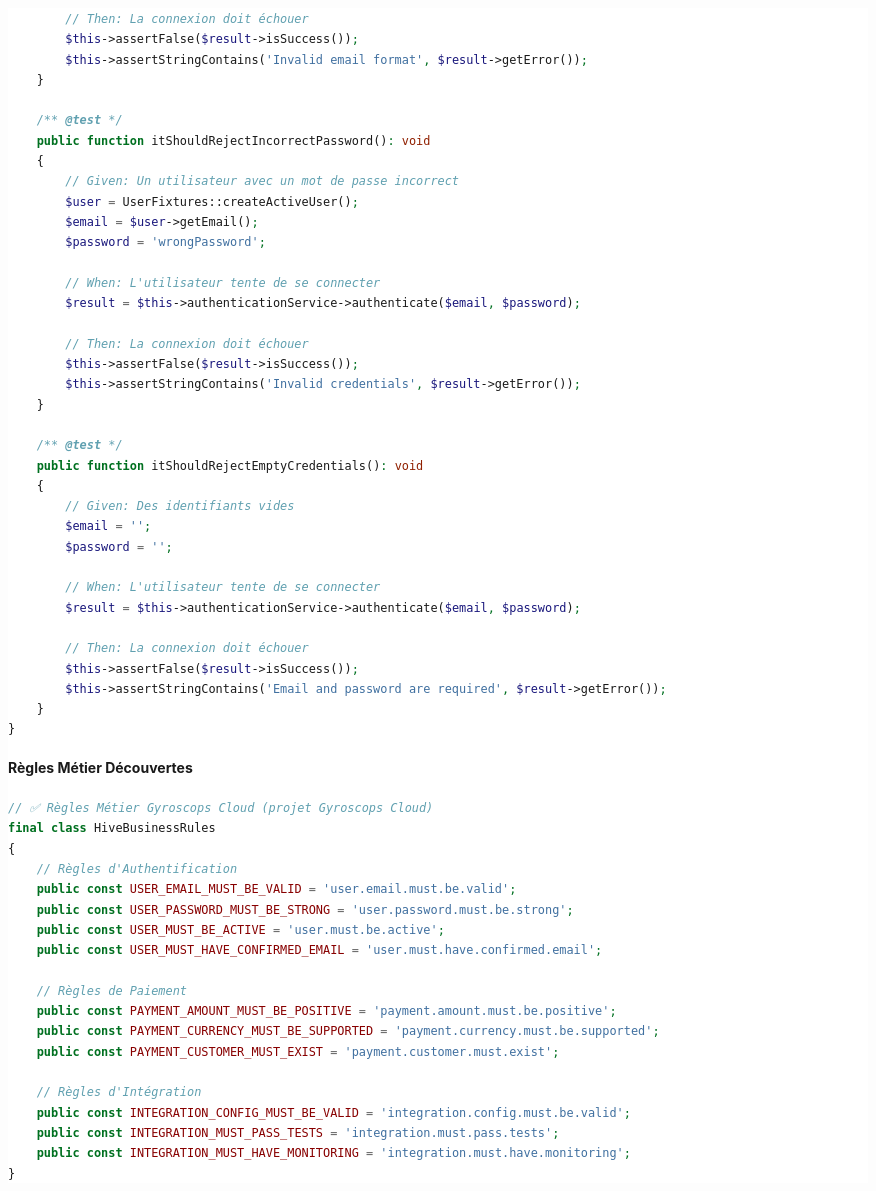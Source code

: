 ```php
        // Then: La connexion doit échouer
        $this->assertFalse($result->isSuccess());
        $this->assertStringContains('Invalid email format', $result->getError());
    }
    
    /** @test */
    public function itShouldRejectIncorrectPassword(): void
    {
        // Given: Un utilisateur avec un mot de passe incorrect
        $user = UserFixtures::createActiveUser();
        $email = $user->getEmail();
        $password = 'wrongPassword';
        
        // When: L'utilisateur tente de se connecter
        $result = $this->authenticationService->authenticate($email, $password);
        
        // Then: La connexion doit échouer
        $this->assertFalse($result->isSuccess());
        $this->assertStringContains('Invalid credentials', $result->getError());
    }
    
    /** @test */
    public function itShouldRejectEmptyCredentials(): void
    {
        // Given: Des identifiants vides
        $email = '';
        $password = '';
        
        // When: L'utilisateur tente de se connecter
        $result = $this->authenticationService->authenticate($email, $password);
        
        // Then: La connexion doit échouer
        $this->assertFalse($result->isSuccess());
        $this->assertStringContains('Email and password are required', $result->getError());
    }
}
```

#### Règles Métier Découvertes

```php
// ✅ Règles Métier Gyroscops Cloud (projet Gyroscops Cloud)
final class HiveBusinessRules
{
    // Règles d'Authentification
    public const USER_EMAIL_MUST_BE_VALID = 'user.email.must.be.valid';
    public const USER_PASSWORD_MUST_BE_STRONG = 'user.password.must.be.strong';
    public const USER_MUST_BE_ACTIVE = 'user.must.be.active';
    public const USER_MUST_HAVE_CONFIRMED_EMAIL = 'user.must.have.confirmed.email';
    
    // Règles de Paiement
    public const PAYMENT_AMOUNT_MUST_BE_POSITIVE = 'payment.amount.must.be.positive';
    public const PAYMENT_CURRENCY_MUST_BE_SUPPORTED = 'payment.currency.must.be.supported';
    public const PAYMENT_CUSTOMER_MUST_EXIST = 'payment.customer.must.exist';
    
    // Règles d'Intégration
    public const INTEGRATION_CONFIG_MUST_BE_VALID = 'integration.config.must.be.valid';
    public const INTEGRATION_MUST_PASS_TESTS = 'integration.must.pass.tests';
    public const INTEGRATION_MUST_HAVE_MONITORING = 'integration.must.have.monitoring';
}
```
